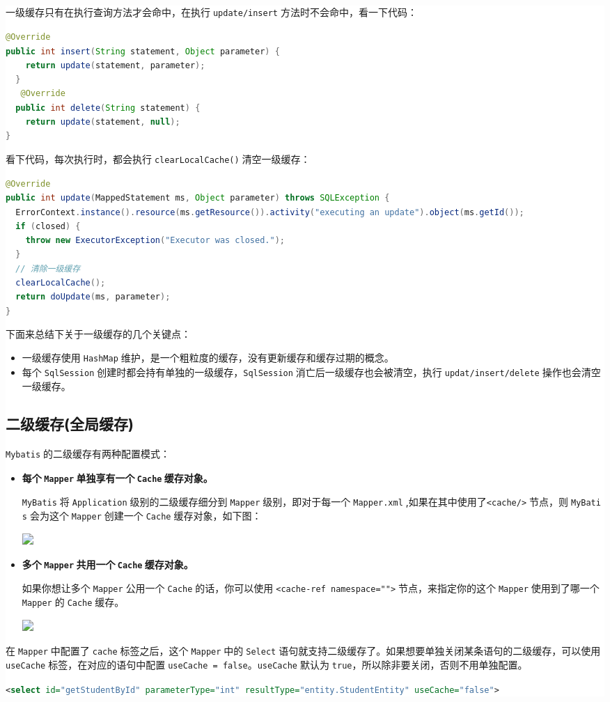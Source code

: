一级缓存只有在执行查询方法才会命中，在执行 `update/insert` 方法时不会命中，看一下代码：

```java
@Override
public int insert(String statement, Object parameter) {
    return update(statement, parameter);
  }
   @Override
  public int delete(String statement) {
    return update(statement, null);
}
```

看下代码，每次执行时，都会执行 `clearLocalCache()` 清空一级缓存：

```java
@Override
public int update(MappedStatement ms, Object parameter) throws SQLException {
  ErrorContext.instance().resource(ms.getResource()).activity("executing an update").object(ms.getId());
  if (closed) {
    throw new ExecutorException("Executor was closed.");
  }
  // 清除一级缓存
  clearLocalCache();
  return doUpdate(ms, parameter);
}
```

下面来总结下关于一级缓存的几个关键点：

- 一级缓存使用 `HashMap` 维护，是一个粗粒度的缓存，没有更新缓存和缓存过期的概念。
- 每个 `SqlSession`  创建时都会持有单独的一级缓存，`SqlSession` 消亡后一级缓存也会被清空，执行 `updat/insert/delete` 操作也会清空一级缓存。

## 二级缓存(全局缓存)

`Mybatis` 的二级缓存有两种配置模式：

- **每个 `Mapper` 单独享有一个 `Cache` 缓存对象。**
  
  `MyBatis` 将 `Application` 级别的二级缓存细分到 `Mapper` 级别，即对于每一个 `Mapper.xml` ,如果在其中使用了`<cache/>` 节点，则 `MyBatis` 会为这个 `Mapper` 创建一个 `Cache` 缓存对象，如下图：
  
  ![](https://fastly.jsdelivr.net/gh/JokerByrant/Images@main/blog/16642450559617330c3b4531253563ec25cfadbc2dbae.png)

- **多个 `Mapper` 共用一个 `Cache` 缓存对象。**
  
  如果你想让多个 `Mapper` 公用一个 `Cache` 的话，你可以使用 `<cache-ref namespace="">` 节点，来指定你的这个 `Mapper` 使用到了哪一个 `Mapper` 的 `Cache` 缓存。
  
  ![](https://fastly.jsdelivr.net/gh/JokerByrant/Images@main/blog/1664245063939a4f0e1cb3ce1b9523cf7ac61060f7179.png)

在 `Mapper` 中配置了 `cache` 标签之后，这个 `Mapper` 中的 `Select` 语句就支持二级缓存了。如果想要单独关闭某条语句的二级缓存，可以使用 `useCache` 标签，在对应的语句中配置 `useCache = false`。`useCache` 默认为 `true`，所以除非要关闭，否则不用单独配置。

```xml
<select id="getStudentById" parameterType="int" resultType="entity.StudentEntity" useCache="false">
```
